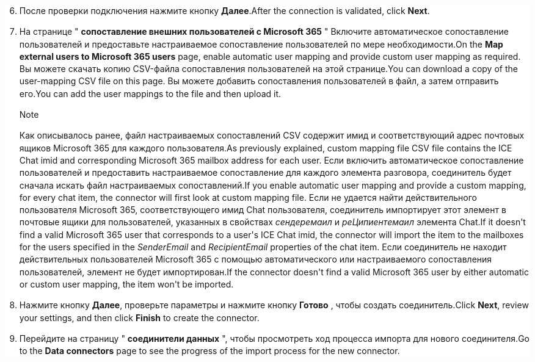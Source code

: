6. <span data-ttu-id="d1cf6-179">После проверки подключения нажмите кнопку **Далее**.</span><span class="sxs-lookup"><span data-stu-id="d1cf6-179">After the connection is validated, click **Next**.</span></span>

7. <span data-ttu-id="d1cf6-180">На странице " **сопоставление внешних пользователей с Microsoft 365** " Включите автоматическое сопоставление пользователей и предоставьте настраиваемое сопоставление пользователей по мере необходимости.</span><span class="sxs-lookup"><span data-stu-id="d1cf6-180">On the **Map external users to Microsoft 365 users** page, enable automatic user mapping and provide custom user mapping as required.</span></span> <span data-ttu-id="d1cf6-181">Вы можете скачать копию CSV-файла сопоставления пользователей на этой странице.</span><span class="sxs-lookup"><span data-stu-id="d1cf6-181">You can download a copy of the user-mapping CSV file on this page.</span></span> <span data-ttu-id="d1cf6-182">Вы можете добавить сопоставления пользователей в файл, а затем отправить его.</span><span class="sxs-lookup"><span data-stu-id="d1cf6-182">You can add the user mappings to the file and then upload it.</span></span>

   > [!NOTE]
   > <span data-ttu-id="d1cf6-183">Как описывалось ранее, файл настраиваемых сопоставлений CSV содержит имид и соответствующий адрес почтовых ящиков Microsoft 365 для каждого пользователя.</span><span class="sxs-lookup"><span data-stu-id="d1cf6-183">As previously explained, custom mapping file CSV file contains the ICE Chat imid and corresponding Microsoft 365 mailbox address for each user.</span></span> <span data-ttu-id="d1cf6-184">Если включить автоматическое сопоставление пользователей и предоставить настраиваемое сопоставление для каждого элемента разговора, соединитель будет сначала искать файл настраиваемых сопоставлений.</span><span class="sxs-lookup"><span data-stu-id="d1cf6-184">If you enable automatic user mapping and provide a custom mapping, for every chat item, the connector will first look at custom mapping file.</span></span> <span data-ttu-id="d1cf6-185">Если не удается найти действительного пользователя Microsoft 365, соответствующего имид Chat пользователя, соединитель импортирует этот элемент в почтовые ящики для пользователей, указанных в свойствах *сендеремаил* и *реЦипиентемаил* элемента Chat.</span><span class="sxs-lookup"><span data-stu-id="d1cf6-185">If it doesn't find a valid Microsoft 365 user that corresponds to a user's ICE Chat imid, the connector will import the item to the mailboxes for the users specified in the *SenderEmail* and *RecipientEmail* properties of the chat item.</span></span> <span data-ttu-id="d1cf6-186">Если соединитель не находит действительных пользователей Microsoft 365 с помощью автоматического или настраиваемого сопоставления пользователей, элемент не будет импортирован.</span><span class="sxs-lookup"><span data-stu-id="d1cf6-186">If the connector doesn't find a valid Microsoft 365 user by either automatic or custom user mapping, the item won't be imported.</span></span>

8. <span data-ttu-id="d1cf6-187">Нажмите кнопку **Далее**, проверьте параметры и нажмите кнопку **Готово** , чтобы создать соединитель.</span><span class="sxs-lookup"><span data-stu-id="d1cf6-187">Click **Next**, review your settings, and then click **Finish** to create the connector.</span></span>

9. <span data-ttu-id="d1cf6-188">Перейдите на страницу " **соединители данных** ", чтобы просмотреть ход процесса импорта для нового соединителя.</span><span class="sxs-lookup"><span data-stu-id="d1cf6-188">Go to the **Data connectors** page to see the progress of the import process for the new connector.</span></span>
